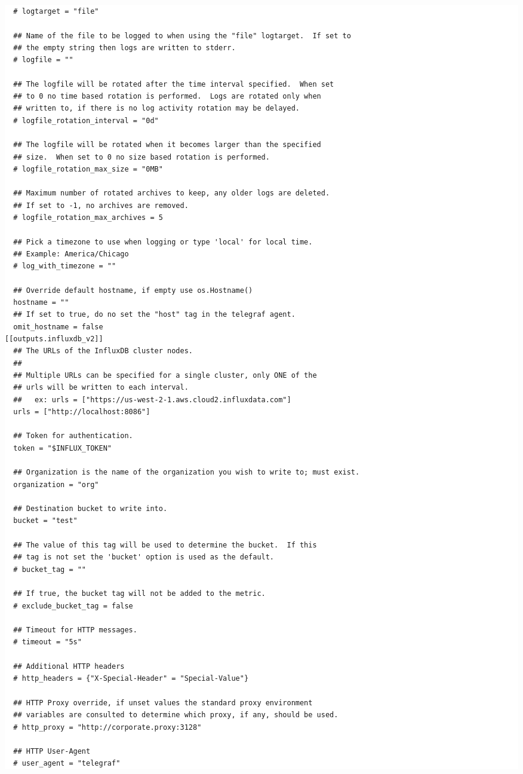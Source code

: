 ```
  # logtarget = "file"

  ## Name of the file to be logged to when using the "file" logtarget.  If set to
  ## the empty string then logs are written to stderr.
  # logfile = ""

  ## The logfile will be rotated after the time interval specified.  When set
  ## to 0 no time based rotation is performed.  Logs are rotated only when
  ## written to, if there is no log activity rotation may be delayed.
  # logfile_rotation_interval = "0d"

  ## The logfile will be rotated when it becomes larger than the specified
  ## size.  When set to 0 no size based rotation is performed.
  # logfile_rotation_max_size = "0MB"

  ## Maximum number of rotated archives to keep, any older logs are deleted.
  ## If set to -1, no archives are removed.
  # logfile_rotation_max_archives = 5

  ## Pick a timezone to use when logging or type 'local' for local time.
  ## Example: America/Chicago
  # log_with_timezone = ""

  ## Override default hostname, if empty use os.Hostname()
  hostname = ""
  ## If set to true, do no set the "host" tag in the telegraf agent.
  omit_hostname = false
[[outputs.influxdb_v2]]
  ## The URLs of the InfluxDB cluster nodes.
  ##
  ## Multiple URLs can be specified for a single cluster, only ONE of the
  ## urls will be written to each interval.
  ##   ex: urls = ["https://us-west-2-1.aws.cloud2.influxdata.com"]
  urls = ["http://localhost:8086"]

  ## Token for authentication.
  token = "$INFLUX_TOKEN"

  ## Organization is the name of the organization you wish to write to; must exist.
  organization = "org"

  ## Destination bucket to write into.
  bucket = "test"

  ## The value of this tag will be used to determine the bucket.  If this
  ## tag is not set the 'bucket' option is used as the default.
  # bucket_tag = ""

  ## If true, the bucket tag will not be added to the metric.
  # exclude_bucket_tag = false

  ## Timeout for HTTP messages.
  # timeout = "5s"

  ## Additional HTTP headers
  # http_headers = {"X-Special-Header" = "Special-Value"}

  ## HTTP Proxy override, if unset values the standard proxy environment
  ## variables are consulted to determine which proxy, if any, should be used.
  # http_proxy = "http://corporate.proxy:3128"

  ## HTTP User-Agent
  # user_agent = "telegraf"
```